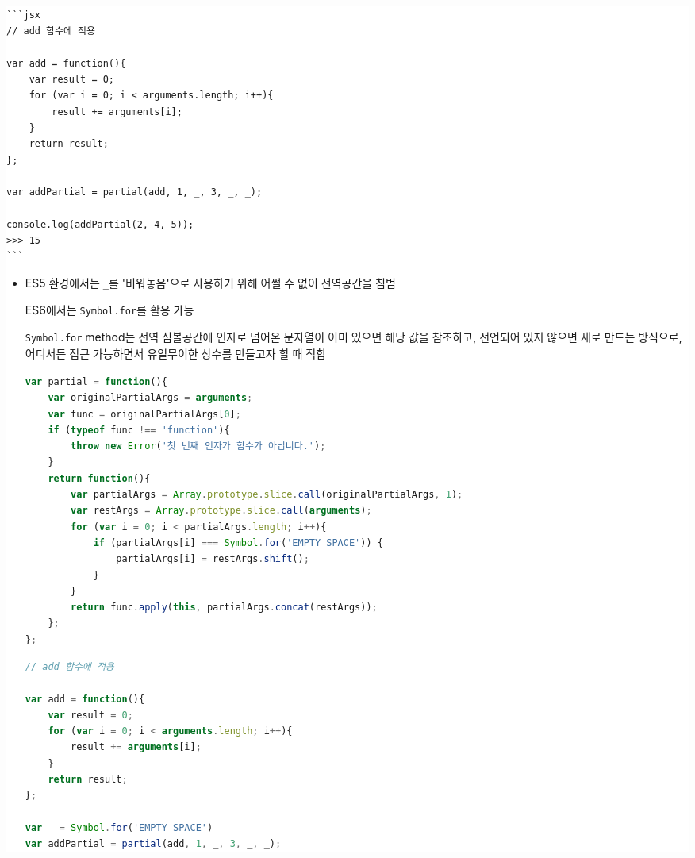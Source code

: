    ```jsx
    // add 함수에 적용

    var add = function(){
        var result = 0;
        for (var i = 0; i < arguments.length; i++){
            result += arguments[i];
        }
        return result;
    };

    var addPartial = partial(add, 1, _, 3, _, _);

    console.log(addPartial(2, 4, 5));
    >>> 15
    ```

- ES5 환경에서는 `_`를 '비워놓음'으로 사용하기 위해 어쩔 수 없이 전역공간을 침범

    ES6에서는 `Symbol.for`를 활용 가능

    `Symbol.for` method는 전역 심볼공간에 인자로 넘어온 문자열이 이미 있으면 해당 값을 참조하고, 선언되어 있지 않으면 새로 만드는 방식으로, 어디서든 접근 가능하면서 유일무이한 상수를 만들고자 할 때 적합

    ```jsx
    var partial = function(){
        var originalPartialArgs = arguments;
        var func = originalPartialArgs[0];
        if (typeof func !== 'function'){
            throw new Error('첫 번째 인자가 함수가 아닙니다.');
        }
        return function(){
            var partialArgs = Array.prototype.slice.call(originalPartialArgs, 1);
            var restArgs = Array.prototype.slice.call(arguments);
            for (var i = 0; i < partialArgs.length; i++){
                if (partialArgs[i] === Symbol.for('EMPTY_SPACE')) {
                    partialArgs[i] = restArgs.shift();
                }
            }
            return func.apply(this, partialArgs.concat(restArgs));
        };
    };
    ```

    ```jsx
    // add 함수에 적용

    var add = function(){
        var result = 0;
        for (var i = 0; i < arguments.length; i++){
            result += arguments[i];
        }
        return result;
    };

    var _ = Symbol.for('EMPTY_SPACE')
    var addPartial = partial(add, 1, _, 3, _, _);
